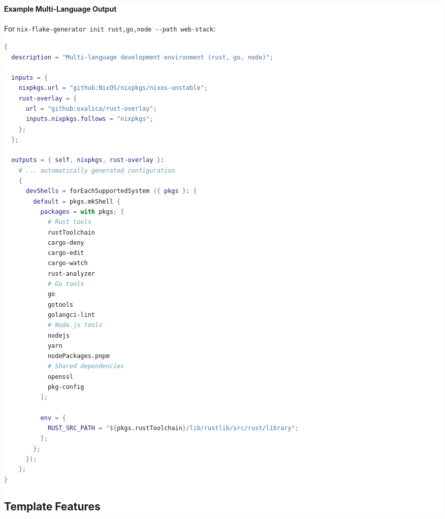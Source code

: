 #### Example Multi-Language Output

For `nix-flake-generator init rust,go,node --path web-stack`:

```nix
{
  description = "Multi-language development environment (rust, go, node)";

  inputs = {
    nixpkgs.url = "github:NixOS/nixpkgs/nixos-unstable";
    rust-overlay = {
      url = "github:oxalica/rust-overlay";
      inputs.nixpkgs.follows = "nixpkgs";
    };
  };

  outputs = { self, nixpkgs, rust-overlay }:
    # ... automatically generated configuration
    {
      devShells = forEachSupportedSystem ({ pkgs }: {
        default = pkgs.mkShell {
          packages = with pkgs; [
            # Rust tools
            rustToolchain
            cargo-deny
            cargo-edit
            cargo-watch
            rust-analyzer
            # Go tools
            go
            gotools
            golangci-lint
            # Node.js tools
            nodejs
            yarn
            nodePackages.pnpm
            # Shared dependencies
            openssl
            pkg-config
          ];

          env = {
            RUST_SRC_PATH = "${pkgs.rustToolchain}/lib/rustlib/src/rust/library";
          };
        };
      });
    };
}
```

## Template Features
